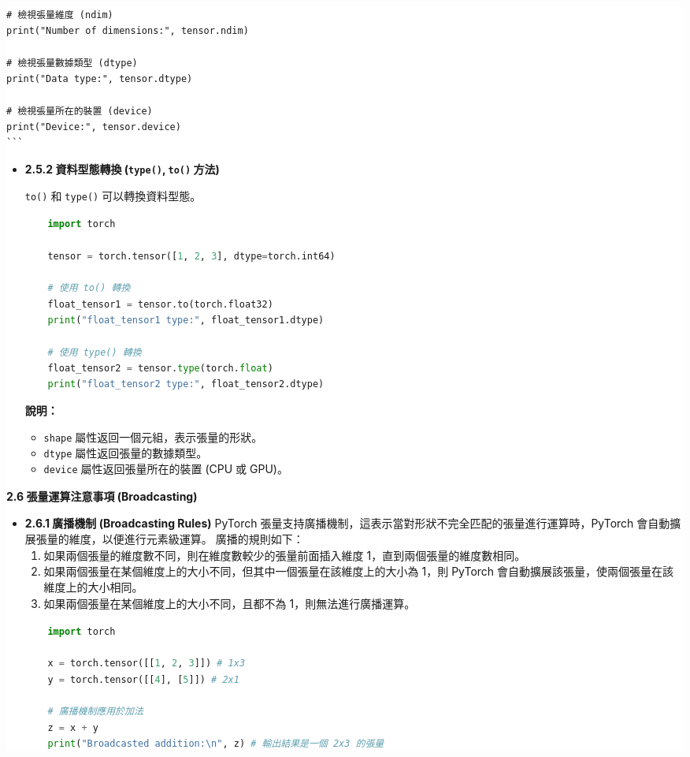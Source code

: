    # 檢視張量維度 (ndim)
    print("Number of dimensions:", tensor.ndim)

    # 檢視張量數據類型 (dtype)
    print("Data type:", tensor.dtype)

    # 檢視張量所在的裝置 (device)
    print("Device:", tensor.device)
    ```
*   **2.5.2 資料型態轉換 (`type()`, `to()` 方法)**

    `to()` 和 `type()` 可以轉換資料型態。
    ```python
        import torch

        tensor = torch.tensor([1, 2, 3], dtype=torch.int64)

        # 使用 to() 轉換
        float_tensor1 = tensor.to(torch.float32)
        print("float_tensor1 type:", float_tensor1.dtype)

        # 使用 type() 轉換
        float_tensor2 = tensor.type(torch.float)
        print("float_tensor2 type:", float_tensor2.dtype)

    ```
    **說明：**
    *   `shape` 屬性返回一個元組，表示張量的形狀。
    *   `dtype` 屬性返回張量的數據類型。
    *   `device` 屬性返回張量所在的裝置 (CPU 或 GPU)。

**2.6 張量運算注意事項 (Broadcasting)**

*   **2.6.1 廣播機制 (Broadcasting Rules)**
    PyTorch 張量支持廣播機制，這表示當對形狀不完全匹配的張量進行運算時，PyTorch 會自動擴展張量的維度，以便進行元素級運算。
    廣播的規則如下：
    1.  如果兩個張量的維度數不同，則在維度數較少的張量前面插入維度 1，直到兩個張量的維度數相同。
    2.  如果兩個張量在某個維度上的大小不同，但其中一個張量在該維度上的大小為 1，則 PyTorch 會自動擴展該張量，使兩個張量在該維度上的大小相同。
    3.  如果兩個張量在某個維度上的大小不同，且都不為 1，則無法進行廣播運算。
    ```python
        import torch

        x = torch.tensor([[1, 2, 3]]) # 1x3
        y = torch.tensor([[4], [5]]) # 2x1

        # 廣播機制應用於加法
        z = x + y
        print("Broadcasted addition:\n", z) # 輸出結果是一個 2x3 的張量
    ```
